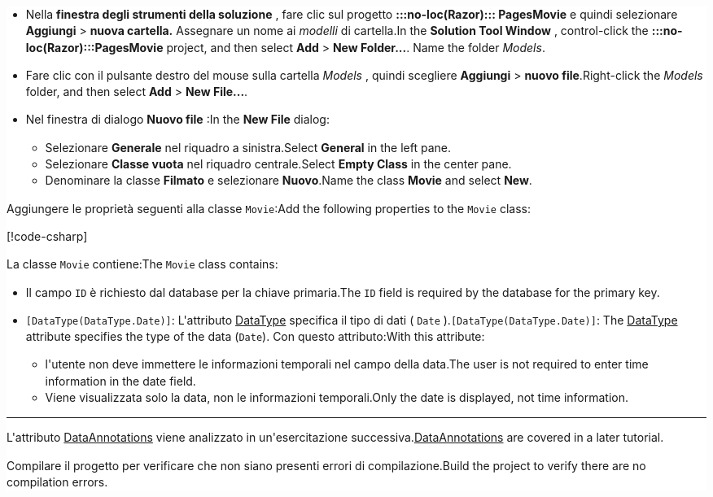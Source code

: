 * <span data-ttu-id="454fa-338">Nella **finestra degli strumenti della soluzione** , fare clic sul progetto **:::no-loc(Razor)::: PagesMovie** e quindi selezionare **Aggiungi** > **nuova cartella.** Assegnare un nome ai *modelli* di cartella.</span><span class="sxs-lookup"><span data-stu-id="454fa-338">In the **Solution Tool Window** , control-click the **:::no-loc(Razor):::PagesMovie** project, and then select **Add** > **New Folder...**. Name the folder *Models*.</span></span>
* <span data-ttu-id="454fa-339">Fare clic con il pulsante destro del mouse sulla cartella *Models* , quindi scegliere **Aggiungi** > **nuovo file**.</span><span class="sxs-lookup"><span data-stu-id="454fa-339">Right-click the *Models* folder, and then select **Add** > **New File...**.</span></span>
* <span data-ttu-id="454fa-340">Nel finestra di dialogo **Nuovo file** :</span><span class="sxs-lookup"><span data-stu-id="454fa-340">In the **New File** dialog:</span></span>

  * <span data-ttu-id="454fa-341">Selezionare **Generale** nel riquadro a sinistra.</span><span class="sxs-lookup"><span data-stu-id="454fa-341">Select **General** in the left pane.</span></span>
  * <span data-ttu-id="454fa-342">Selezionare **Classe vuota** nel riquadro centrale.</span><span class="sxs-lookup"><span data-stu-id="454fa-342">Select **Empty Class** in the center pane.</span></span>
  * <span data-ttu-id="454fa-343">Denominare la classe **Filmato** e selezionare **Nuovo**.</span><span class="sxs-lookup"><span data-stu-id="454fa-343">Name the class **Movie** and select **New**.</span></span>

<span data-ttu-id="454fa-344">Aggiungere le proprietà seguenti alla classe `Movie`:</span><span class="sxs-lookup"><span data-stu-id="454fa-344">Add the following properties to the `Movie` class:</span></span>

[!code-csharp[](~/tutorials/razor-pages/razor-pages-start/sample/:::no-loc(Razor):::PagesMovie22/Models/Movie.cs?name=snippet1)]

<span data-ttu-id="454fa-345">La classe `Movie` contiene:</span><span class="sxs-lookup"><span data-stu-id="454fa-345">The `Movie` class contains:</span></span>

* <span data-ttu-id="454fa-346">Il campo `ID` è richiesto dal database per la chiave primaria.</span><span class="sxs-lookup"><span data-stu-id="454fa-346">The `ID` field is required by the database for the primary key.</span></span>
* <span data-ttu-id="454fa-347">`[DataType(DataType.Date)]`: L'attributo [DataType](xref:System.ComponentModel.DataAnnotations.DataTypeAttribute) specifica il tipo di dati ( `Date` ).</span><span class="sxs-lookup"><span data-stu-id="454fa-347">`[DataType(DataType.Date)]`: The [DataType](xref:System.ComponentModel.DataAnnotations.DataTypeAttribute) attribute specifies the type of the data (`Date`).</span></span> <span data-ttu-id="454fa-348">Con questo attributo:</span><span class="sxs-lookup"><span data-stu-id="454fa-348">With this attribute:</span></span>

  * <span data-ttu-id="454fa-349">l'utente non deve immettere le informazioni temporali nel campo della data.</span><span class="sxs-lookup"><span data-stu-id="454fa-349">The user is not required to enter time information in the date field.</span></span>
  * <span data-ttu-id="454fa-350">Viene visualizzata solo la data, non le informazioni temporali.</span><span class="sxs-lookup"><span data-stu-id="454fa-350">Only the date is displayed, not time information.</span></span>

---

<span data-ttu-id="454fa-351">L'attributo [DataAnnotations](xref:System.ComponentModel.DataAnnotations) viene analizzato in un'esercitazione successiva.</span><span class="sxs-lookup"><span data-stu-id="454fa-351">[DataAnnotations](xref:System.ComponentModel.DataAnnotations) are covered in a later tutorial.</span></span>

<span data-ttu-id="454fa-352">Compilare il progetto per verificare che non siano presenti errori di compilazione.</span><span class="sxs-lookup"><span data-stu-id="454fa-352">Build the project to verify there are no compilation errors.</span></span>
